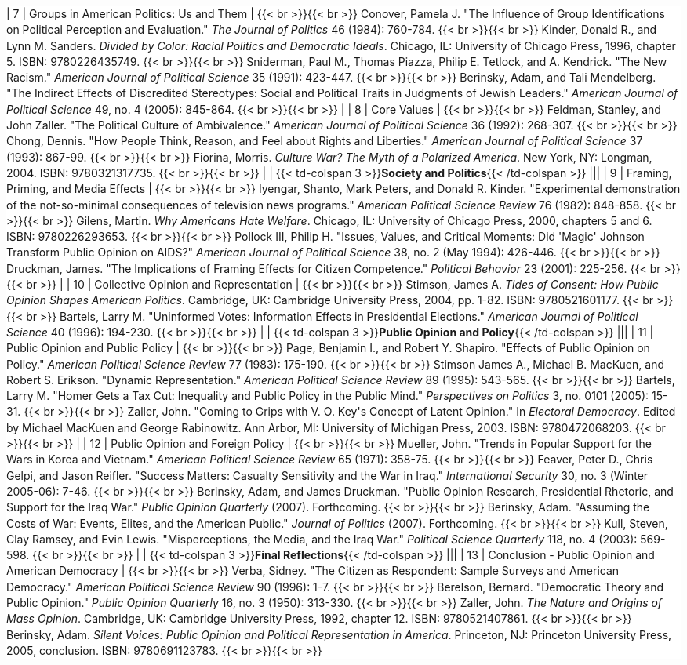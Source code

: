 | 7 | Groups in American Politics: Us and Them |  {{< br >}}{{< br >}} Conover, Pamela J. "The Influence of Group Identifications on Political Perception and Evaluation." _The Journal of Politics_ 46 (1984): 760-784. {{< br >}}{{< br >}} Kinder, Donald R., and Lynn M. Sanders. _Divided by Color: Racial Politics and Democratic Ideals_. Chicago, IL: University of Chicago Press, 1996, chapter 5. ISBN: 9780226435749. {{< br >}}{{< br >}} Sniderman, Paul M., Thomas Piazza, Philip E. Tetlock, and A. Kendrick. "The New Racism." _American Journal of Political Science_ 35 (1991): 423-447. {{< br >}}{{< br >}} Berinsky, Adam, and Tali Mendelberg. "The Indirect Effects of Discredited Stereotypes: Social and Political Traits in Judgments of Jewish Leaders." _American Journal of Political Science_ 49, no. 4 (2005): 845-864. {{< br >}}{{< br >}}  |
| 8 | Core Values |  {{< br >}}{{< br >}} Feldman, Stanley, and John Zaller. "The Political Culture of Ambivalence." _American Journal of Political Science_ 36 (1992): 268-307. {{< br >}}{{< br >}} Chong, Dennis. "How People Think, Reason, and Feel about Rights and Liberties." _American Journal of Political Science_ 37 (1993): 867-99. {{< br >}}{{< br >}} Fiorina, Morris. _Culture War? The Myth of a Polarized America_. New York, NY: Longman, 2004. ISBN: 9780321317735. {{< br >}}{{< br >}}  |
| {{< td-colspan 3 >}}**Society and Politics**{{< /td-colspan >}} |||
| 9 | Framing, Priming, and Media Effects |  {{< br >}}{{< br >}} Iyengar, Shanto, Mark Peters, and Donald R. Kinder. "Experimental demonstration of the not-so-minimal consequences of television news programs." _American Political Science Review_ 76 (1982): 848-858. {{< br >}}{{< br >}} Gilens, Martin. _Why Americans Hate Welfare_. Chicago, IL: University of Chicago Press, 2000, chapters 5 and 6. ISBN: 9780226293653. {{< br >}}{{< br >}} Pollock III, Philip H. "Issues, Values, and Critical Moments: Did 'Magic' Johnson Transform Public Opinion on AIDS?" _American Journal of Political Science_ 38, no. 2 (May 1994): 426-446. {{< br >}}{{< br >}} Druckman, James. "The Implications of Framing Effects for Citizen Competence." _Political Behavior_ 23 (2001): 225-256. {{< br >}}{{< br >}}  |
| 10 | Collective Opinion and Representation |  {{< br >}}{{< br >}} Stimson, James A. _Tides of Consent: How Public Opinion Shapes American Politics_. Cambridge, UK: Cambridge University Press, 2004, pp. 1-82. ISBN: 9780521601177. {{< br >}}{{< br >}} Bartels, Larry M. "Uninformed Votes: Information Effects in Presidential Elections." _American Journal of Political Science_ 40 (1996): 194-230. {{< br >}}{{< br >}}  |
| {{< td-colspan 3 >}}**Public Opinion and Policy**{{< /td-colspan >}} |||
| 11 | Public Opinion and Public Policy |  {{< br >}}{{< br >}} Page, Benjamin I., and Robert Y. Shapiro. "Effects of Public Opinion on Policy." _American Political Science Review_ 77 (1983): 175-190. {{< br >}}{{< br >}} Stimson James A., Michael B. MacKuen, and Robert S. Erikson. "Dynamic Representation." _American Political Science Review_ 89 (1995): 543-565. {{< br >}}{{< br >}} Bartels, Larry M. "Homer Gets a Tax Cut: Inequality and Public Policy in the Public Mind." _Perspectives on Politics_ 3, no. 0101 (2005): 15-31. {{< br >}}{{< br >}} Zaller, John. "Coming to Grips with V. O. Key's Concept of Latent Opinion." In _Electoral Democracy_. Edited by Michael MacKuen and George Rabinowitz. Ann Arbor, MI: University of Michigan Press, 2003. ISBN: 9780472068203. {{< br >}}{{< br >}}  |
| 12 | Public Opinion and Foreign Policy |  {{< br >}}{{< br >}} Mueller, John. "Trends in Popular Support for the Wars in Korea and Vietnam." _American Political Science Review_ 65 (1971): 358-75. {{< br >}}{{< br >}} Feaver, Peter D., Chris Gelpi, and Jason Reifler. "Success Matters: Casualty Sensitivity and the War in Iraq." _International Security_ 30, no. 3 (Winter 2005-06): 7-46. {{< br >}}{{< br >}} Berinsky, Adam, and James Druckman. "Public Opinion Research, Presidential Rhetoric, and Support for the Iraq War." _Public Opinion Quarterly_ (2007). Forthcoming. {{< br >}}{{< br >}} Berinsky, Adam. "Assuming the Costs of War: Events, Elites, and the American Public." _Journal of Politics_ (2007). Forthcoming. {{< br >}}{{< br >}} Kull, Steven, Clay Ramsey, and Evin Lewis. "Misperceptions, the Media, and the Iraq War." _Political Science Quarterly_ 118, no. 4 (2003): 569-598. {{< br >}}{{< br >}}  |
| {{< td-colspan 3 >}}**Final Reflections**{{< /td-colspan >}} |||
| 13 | Conclusion - Public Opinion and American Democracy |  {{< br >}}{{< br >}} Verba, Sidney. "The Citizen as Respondent: Sample Surveys and American Democracy." _American Political Science Review_ 90 (1996): 1-7. {{< br >}}{{< br >}} Berelson, Bernard. "Democratic Theory and Public Opinion." _Public Opinion Quarterly_ 16, no. 3 (1950): 313-330. {{< br >}}{{< br >}} Zaller, John. _The Nature and Origins of Mass Opinion_. Cambridge, UK: Cambridge University Press, 1992, chapter 12. ISBN: 9780521407861. {{< br >}}{{< br >}} Berinsky, Adam. _Silent Voices: Public Opinion and Political Representation in America_. Princeton, NJ: Princeton University Press, 2005, conclusion. ISBN: 9780691123783. {{< br >}}{{< br >}}